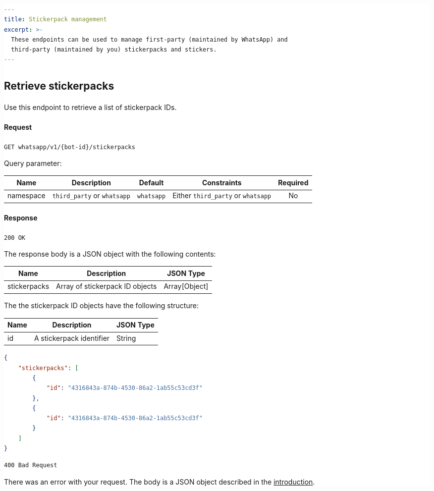 ```yaml
---
title: Stickerpack management
excerpt: >-
  These endpoints can be used to manage first-party (maintained by WhatsApp) and
  third-party (maintained by you) stickerpacks and stickers.
---
```

## Retrieve stickerpacks

Use this endpoint to retrieve a list of stickerpack IDs.

#### Request
`GET whatsapp/v1/{bot-id}/stickerpacks`

Query parameter:

| Name      | Description                  | Default      | Constraints                        | Required |
| --------- | ---------------------------- | ------------ | ---------------------------------- | :------: |
| namespace | `third_party` or `whatsapp`  | `whatsapp`   | Either `third_party` or `whatsapp` | No       |

#### Response

`200 OK`

The response body is a JSON object with the following contents:

| Name         | Description                     | JSON Type     |
| ------------ | ------------------------------- | ------------- |
| stickerpacks | Array of stickerpack ID objects | Array[Object] | 

The the stickerpack ID objects have the following structure:

| Name  | Description              | JSON Type |
| ----- | ------------------------ | ----------|
| id    | A stickerpack identifier | String    | 

```json
{
    "stickerpacks": [
        {
            "id": "4316843a-874b-4530-86a2-1ab55c53cd3f"
        },
        {
            "id": "4316843a-874b-4530-86a2-1ab55c53cd3f"
        }
    ]
}
```

`400 Bad Request`

There was an error with your request. The body is a JSON object described in the [introduction](doc:whatsapp-introduction#http-errors).
